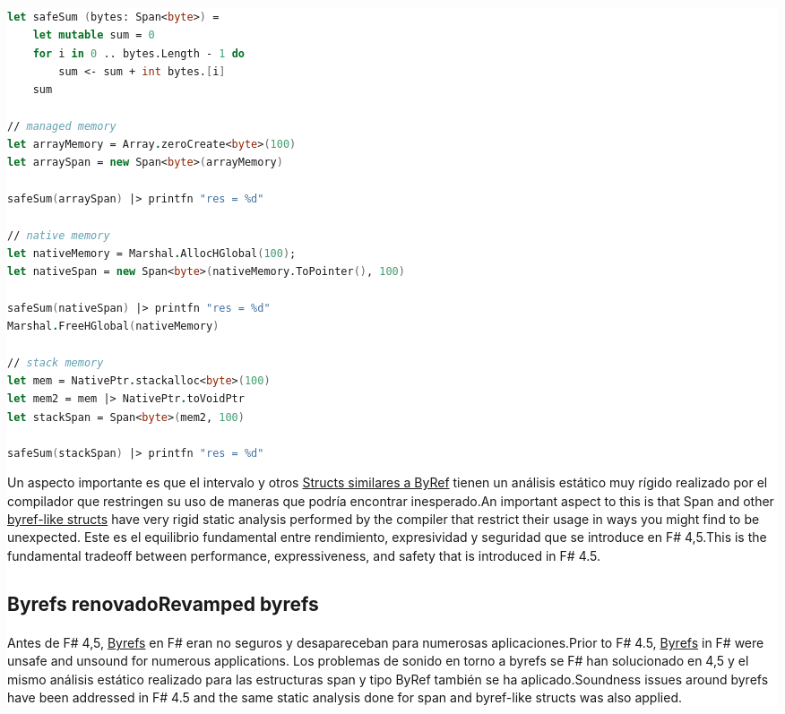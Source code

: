 ```fsharp
let safeSum (bytes: Span<byte>) =
    let mutable sum = 0
    for i in 0 .. bytes.Length - 1 do 
        sum <- sum + int bytes.[i]
    sum

// managed memory
let arrayMemory = Array.zeroCreate<byte>(100)
let arraySpan = new Span<byte>(arrayMemory)

safeSum(arraySpan) |> printfn "res = %d"

// native memory
let nativeMemory = Marshal.AllocHGlobal(100);
let nativeSpan = new Span<byte>(nativeMemory.ToPointer(), 100)

safeSum(nativeSpan) |> printfn "res = %d"
Marshal.FreeHGlobal(nativeMemory)

// stack memory
let mem = NativePtr.stackalloc<byte>(100)
let mem2 = mem |> NativePtr.toVoidPtr
let stackSpan = Span<byte>(mem2, 100)

safeSum(stackSpan) |> printfn "res = %d"
```

<span data-ttu-id="2109e-113">Un aspecto importante es que el intervalo y otros [Structs similares a ByRef](../language-reference/structures.md#byreflike-structs) tienen un análisis estático muy rígido realizado por el compilador que restringen su uso de maneras que podría encontrar inesperado.</span><span class="sxs-lookup"><span data-stu-id="2109e-113">An important aspect to this is that Span and other [byref-like structs](../language-reference/structures.md#byreflike-structs) have very rigid static analysis performed by the compiler that restrict their usage in ways you might find to be unexpected.</span></span> <span data-ttu-id="2109e-114">Este es el equilibrio fundamental entre rendimiento, expresividad y seguridad que se introduce en F# 4,5.</span><span class="sxs-lookup"><span data-stu-id="2109e-114">This is the fundamental tradeoff between performance, expressiveness, and safety that is introduced in F# 4.5.</span></span>

## <a name="revamped-byrefs"></a><span data-ttu-id="2109e-115">Byrefs renovado</span><span class="sxs-lookup"><span data-stu-id="2109e-115">Revamped byrefs</span></span>

<span data-ttu-id="2109e-116">Antes de F# 4,5, [Byrefs](../language-reference/byrefs.md) en F# eran no seguros y desapareceban para numerosas aplicaciones.</span><span class="sxs-lookup"><span data-stu-id="2109e-116">Prior to F# 4.5, [Byrefs](../language-reference/byrefs.md) in F# were unsafe and unsound for numerous applications.</span></span> <span data-ttu-id="2109e-117">Los problemas de sonido en torno a byrefs se F# han solucionado en 4,5 y el mismo análisis estático realizado para las estructuras span y tipo ByRef también se ha aplicado.</span><span class="sxs-lookup"><span data-stu-id="2109e-117">Soundness issues around byrefs have been addressed in F# 4.5 and the same static analysis done for span and byref-like structs was also applied.</span></span>
